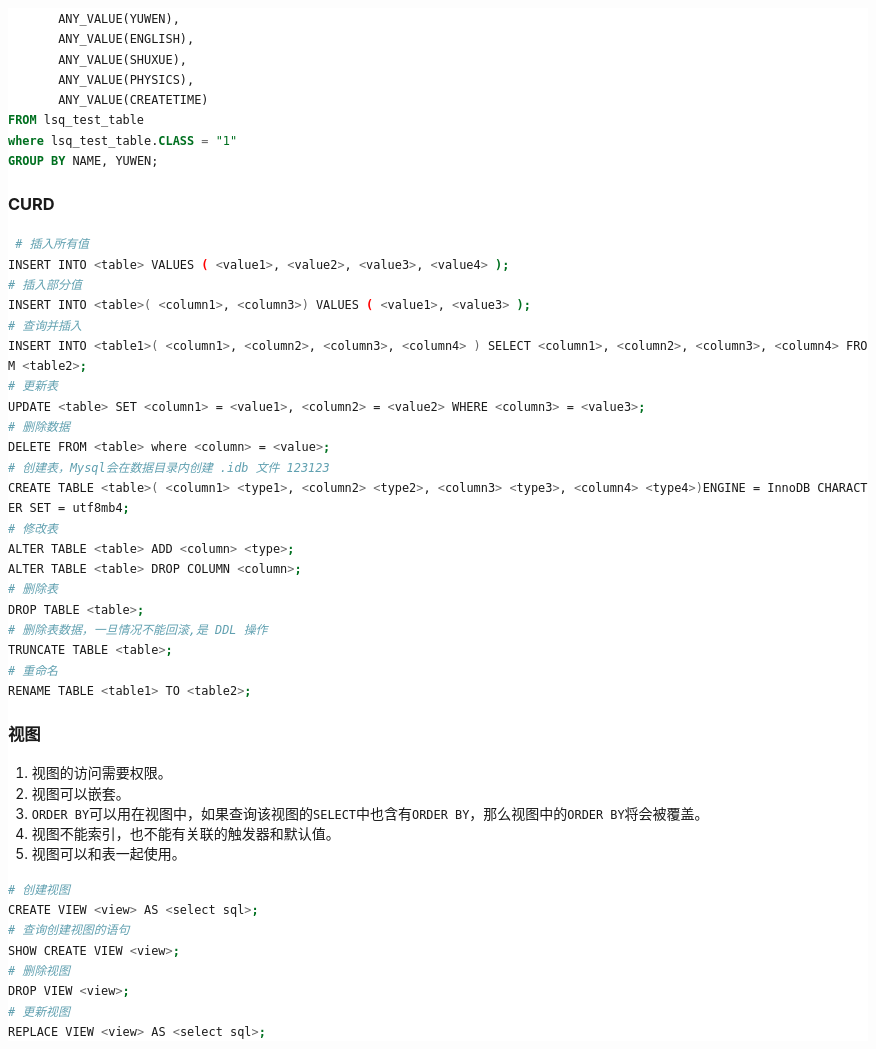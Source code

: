 ```sql
       ANY_VALUE(YUWEN),
       ANY_VALUE(ENGLISH),
       ANY_VALUE(SHUXUE),
       ANY_VALUE(PHYSICS),
       ANY_VALUE(CREATETIME)
FROM lsq_test_table
where lsq_test_table.CLASS = "1"
GROUP BY NAME, YUWEN;
```

### CURD

```bash
 # 插入所有值
INSERT INTO <table> VALUES ( <value1>, <value2>, <value3>, <value4> );
# 插入部分值
INSERT INTO <table>( <column1>, <column3>) VALUES ( <value1>, <value3> );
# 查询并插入
INSERT INTO <table1>( <column1>, <column2>, <column3>, <column4> ) SELECT <column1>, <column2>, <column3>, <column4> FROM <table2>;
# 更新表
UPDATE <table> SET <column1> = <value1>, <column2> = <value2> WHERE <column3> = <value3>;
# 删除数据
DELETE FROM <table> where <column> = <value>;
# 创建表，Mysql会在数据目录内创建 .idb 文件 123123
CREATE TABLE <table>( <column1> <type1>, <column2> <type2>, <column3> <type3>, <column4> <type4>)ENGINE = InnoDB CHARACTER SET = utf8mb4;
# 修改表
ALTER TABLE <table> ADD <column> <type>;
ALTER TABLE <table> DROP COLUMN <column>;
# 删除表
DROP TABLE <table>;
# 删除表数据，一旦情况不能回滚,是 DDL 操作
TRUNCATE TABLE <table>;
# 重命名
RENAME TABLE <table1> TO <table2>;
```

### 视图

1. 视图的访问需要权限。
2. 视图可以嵌套。
3. `ORDER BY`可以用在视图中，如果查询该视图的`SELECT`中也含有`ORDER BY`，那么视图中的`ORDER BY`将会被覆盖。
4. 视图不能索引，也不能有关联的触发器和默认值。
5. 视图可以和表一起使用。

```bash
# 创建视图
CREATE VIEW <view> AS <select sql>;
# 查询创建视图的语句
SHOW CREATE VIEW <view>;
# 删除视图
DROP VIEW <view>;
# 更新视图
REPLACE VIEW <view> AS <select sql>;
```
